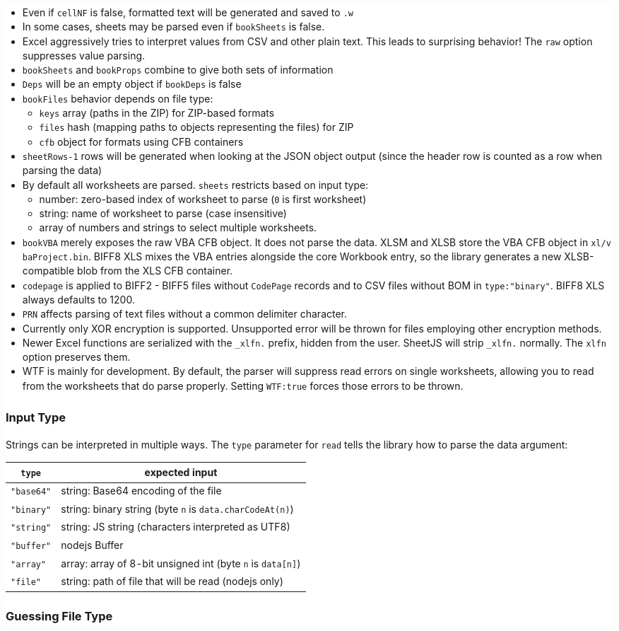 - Even if `cellNF` is false, formatted text will be generated and saved to `.w`
- In some cases, sheets may be parsed even if `bookSheets` is false.
- Excel aggressively tries to interpret values from CSV and other plain text.
  This leads to surprising behavior! The `raw` option suppresses value parsing.
- `bookSheets` and `bookProps` combine to give both sets of information
- `Deps` will be an empty object if `bookDeps` is false
- `bookFiles` behavior depends on file type:
    * `keys` array (paths in the ZIP) for ZIP-based formats
    * `files` hash (mapping paths to objects representing the files) for ZIP
    * `cfb` object for formats using CFB containers
- `sheetRows-1` rows will be generated when looking at the JSON object output
  (since the header row is counted as a row when parsing the data)
- By default all worksheets are parsed.  `sheets` restricts based on input type:
    * number: zero-based index of worksheet to parse (`0` is first worksheet)
    * string: name of worksheet to parse (case insensitive)
    * array of numbers and strings to select multiple worksheets.
- `bookVBA` merely exposes the raw VBA CFB object.  It does not parse the data.
  XLSM and XLSB store the VBA CFB object in `xl/vbaProject.bin`. BIFF8 XLS mixes
  the VBA entries alongside the core Workbook entry, so the library generates a
  new XLSB-compatible blob from the XLS CFB container.
- `codepage` is applied to BIFF2 - BIFF5 files without `CodePage` records and to
  CSV files without BOM in `type:"binary"`.  BIFF8 XLS always defaults to 1200.
- `PRN` affects parsing of text files without a common delimiter character.
- Currently only XOR encryption is supported.  Unsupported error will be thrown
  for files employing other encryption methods.
- Newer Excel functions are serialized with the `_xlfn.` prefix, hidden from the
  user. SheetJS will strip `_xlfn.` normally. The `xlfn` option preserves them.
- WTF is mainly for development.  By default, the parser will suppress read
  errors on single worksheets, allowing you to read from the worksheets that do
  parse properly. Setting `WTF:true` forces those errors to be thrown.

### Input Type

Strings can be interpreted in multiple ways.  The `type` parameter for `read`
tells the library how to parse the data argument:

| `type`     | expected input                                                  |
|------------|-----------------------------------------------------------------|
| `"base64"` | string: Base64 encoding of the file                             |
| `"binary"` | string: binary string (byte `n` is `data.charCodeAt(n)`)        |
| `"string"` | string: JS string (characters interpreted as UTF8)              |
| `"buffer"` | nodejs Buffer                                                   |
| `"array"`  | array: array of 8-bit unsigned int (byte `n` is `data[n]`)      |
| `"file"`   | string: path of file that will be read (nodejs only)            |

### Guessing File Type

